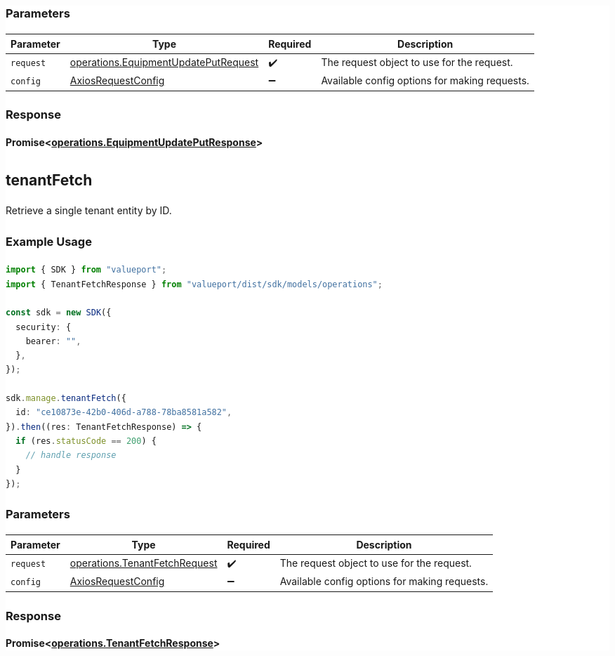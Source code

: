 ### Parameters

| Parameter                                                                                    | Type                                                                                         | Required                                                                                     | Description                                                                                  |
| -------------------------------------------------------------------------------------------- | -------------------------------------------------------------------------------------------- | -------------------------------------------------------------------------------------------- | -------------------------------------------------------------------------------------------- |
| `request`                                                                                    | [operations.EquipmentUpdatePutRequest](../../models/operations/equipmentupdateputrequest.md) | :heavy_check_mark:                                                                           | The request object to use for the request.                                                   |
| `config`                                                                                     | [AxiosRequestConfig](https://axios-http.com/docs/req_config)                                 | :heavy_minus_sign:                                                                           | Available config options for making requests.                                                |


### Response

**Promise<[operations.EquipmentUpdatePutResponse](../../models/operations/equipmentupdateputresponse.md)>**


## tenantFetch

Retrieve a single tenant entity by ID.

### Example Usage

```typescript
import { SDK } from "valueport";
import { TenantFetchResponse } from "valueport/dist/sdk/models/operations";

const sdk = new SDK({
  security: {
    bearer: "",
  },
});

sdk.manage.tenantFetch({
  id: "ce10873e-42b0-406d-a788-78ba8581a582",
}).then((res: TenantFetchResponse) => {
  if (res.statusCode == 200) {
    // handle response
  }
});
```

### Parameters

| Parameter                                                                      | Type                                                                           | Required                                                                       | Description                                                                    |
| ------------------------------------------------------------------------------ | ------------------------------------------------------------------------------ | ------------------------------------------------------------------------------ | ------------------------------------------------------------------------------ |
| `request`                                                                      | [operations.TenantFetchRequest](../../models/operations/tenantfetchrequest.md) | :heavy_check_mark:                                                             | The request object to use for the request.                                     |
| `config`                                                                       | [AxiosRequestConfig](https://axios-http.com/docs/req_config)                   | :heavy_minus_sign:                                                             | Available config options for making requests.                                  |


### Response

**Promise<[operations.TenantFetchResponse](../../models/operations/tenantfetchresponse.md)>**
